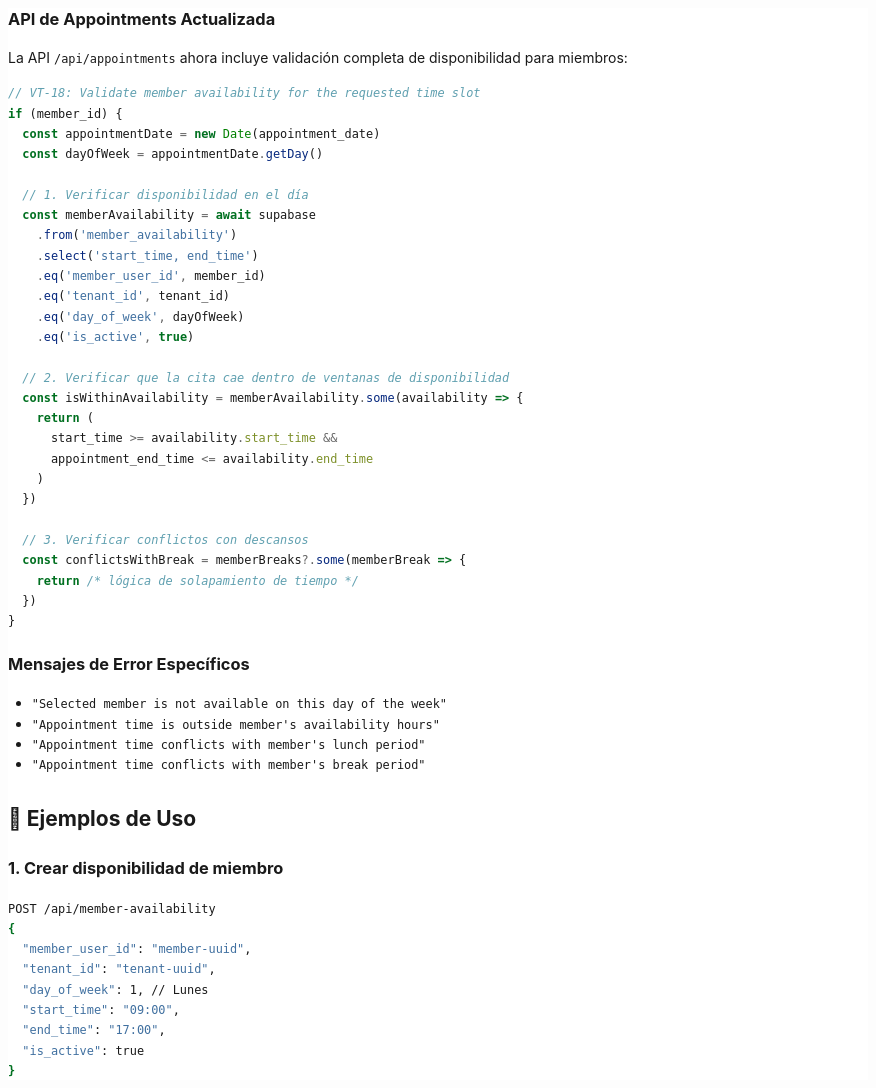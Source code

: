 ### API de Appointments Actualizada
La API `/api/appointments` ahora incluye validación completa de disponibilidad para miembros:

```typescript
// VT-18: Validate member availability for the requested time slot
if (member_id) {
  const appointmentDate = new Date(appointment_date)
  const dayOfWeek = appointmentDate.getDay()

  // 1. Verificar disponibilidad en el día
  const memberAvailability = await supabase
    .from('member_availability')
    .select('start_time, end_time')
    .eq('member_user_id', member_id)
    .eq('tenant_id', tenant_id)
    .eq('day_of_week', dayOfWeek)
    .eq('is_active', true)

  // 2. Verificar que la cita cae dentro de ventanas de disponibilidad
  const isWithinAvailability = memberAvailability.some(availability => {
    return (
      start_time >= availability.start_time &&
      appointment_end_time <= availability.end_time
    )
  })

  // 3. Verificar conflictos con descansos
  const conflictsWithBreak = memberBreaks?.some(memberBreak => {
    return /* lógica de solapamiento de tiempo */
  })
}
```

### Mensajes de Error Específicos
- `"Selected member is not available on this day of the week"`
- `"Appointment time is outside member's availability hours"`
- `"Appointment time conflicts with member's lunch period"`
- `"Appointment time conflicts with member's break period"`

## 🧪 Ejemplos de Uso

### 1. Crear disponibilidad de miembro
```bash
POST /api/member-availability
{
  "member_user_id": "member-uuid",
  "tenant_id": "tenant-uuid",
  "day_of_week": 1, // Lunes
  "start_time": "09:00",
  "end_time": "17:00",
  "is_active": true
}
```
